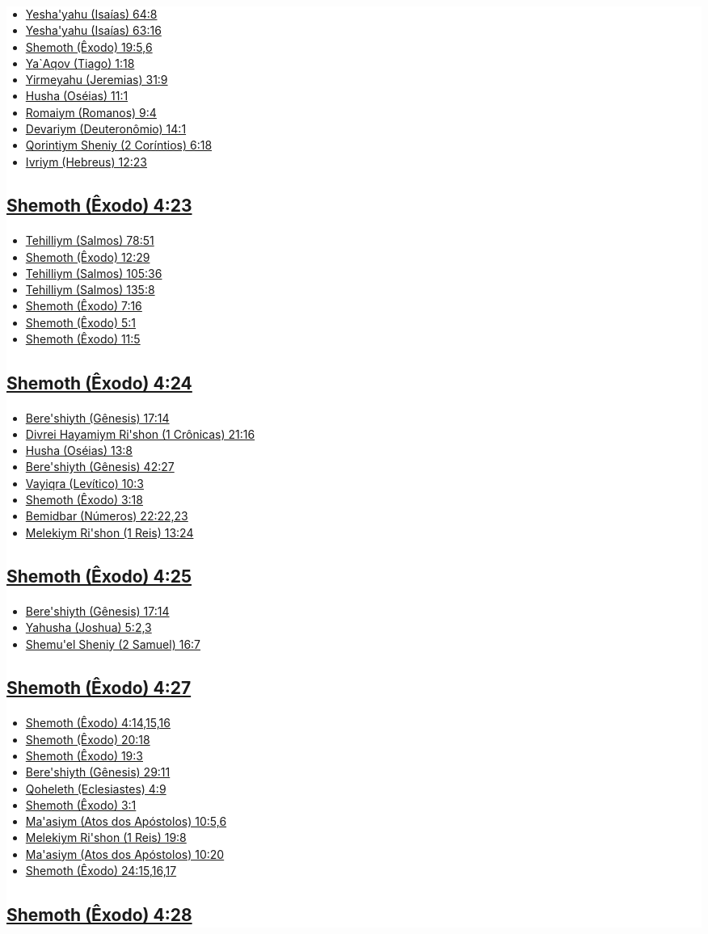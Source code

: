 - [Yesha'yahu (Isaías) 64:8](https://bible.ozzuu.com/pt_yah/Isa/64#8)
- [Yesha'yahu (Isaías) 63:16](https://bible.ozzuu.com/pt_yah/Isa/63#16)
- [Shemoth (Êxodo) 19:5,6](https://bible.ozzuu.com/pt_yah/Exo/19#5)
- [Ya`Aqov (Tiago) 1:18](https://bible.ozzuu.com/pt_yah/Jam/1#18)
- [Yirmeyahu (Jeremias) 31:9](https://bible.ozzuu.com/pt_yah/Jer/31#9)
- [Husha (Oséias) 11:1](https://bible.ozzuu.com/pt_yah/Hos/11#1)
- [Romaiym (Romanos) 9:4](https://bible.ozzuu.com/pt_yah/Rom/9#4)
- [Devariym (Deuteronômio) 14:1](https://bible.ozzuu.com/pt_yah/Deu/14#1)
- [Qorintiym Sheniy (2 Coríntios) 6:18](https://bible.ozzuu.com/pt_yah/2Co/6#18)
- [Ivriym (Hebreus) 12:23](https://bible.ozzuu.com/pt_yah/Heb/12#23)
<h2 id="23"><a href="https://bible.ozzuu.com/pt_yah/Exo/4#23" target="_blank">Shemoth (Êxodo) 4:23</a></h2>

- [Tehilliym (Salmos) 78:51](https://bible.ozzuu.com/pt_yah/Psa/78#51)
- [Shemoth (Êxodo) 12:29](https://bible.ozzuu.com/pt_yah/Exo/12#29)
- [Tehilliym (Salmos) 105:36](https://bible.ozzuu.com/pt_yah/Psa/105#36)
- [Tehilliym (Salmos) 135:8](https://bible.ozzuu.com/pt_yah/Psa/135#8)
- [Shemoth (Êxodo) 7:16](https://bible.ozzuu.com/pt_yah/Exo/7#16)
- [Shemoth (Êxodo) 5:1](https://bible.ozzuu.com/pt_yah/Exo/5#1)
- [Shemoth (Êxodo) 11:5](https://bible.ozzuu.com/pt_yah/Exo/11#5)
<h2 id="24"><a href="https://bible.ozzuu.com/pt_yah/Exo/4#24" target="_blank">Shemoth (Êxodo) 4:24</a></h2>

- [Bere'shiyth (Gênesis) 17:14](https://bible.ozzuu.com/pt_yah/Gen/17#14)
- [Divrei Hayamiym Ri'shon (1 Crônicas) 21:16](https://bible.ozzuu.com/pt_yah/1Ch/21#16)
- [Husha (Oséias) 13:8](https://bible.ozzuu.com/pt_yah/Hos/13#8)
- [Bere'shiyth (Gênesis) 42:27](https://bible.ozzuu.com/pt_yah/Gen/42#27)
- [Vayiqra (Levítico) 10:3](https://bible.ozzuu.com/pt_yah/Lev/10#3)
- [Shemoth (Êxodo) 3:18](https://bible.ozzuu.com/pt_yah/Exo/3#18)
- [Bemidbar (Números) 22:22,23](https://bible.ozzuu.com/pt_yah/Num/22#22)
- [Melekiym Ri'shon (1 Reis) 13:24](https://bible.ozzuu.com/pt_yah/1Ki/13#24)
<h2 id="25"><a href="https://bible.ozzuu.com/pt_yah/Exo/4#25" target="_blank">Shemoth (Êxodo) 4:25</a></h2>

- [Bere'shiyth (Gênesis) 17:14](https://bible.ozzuu.com/pt_yah/Gen/17#14)
- [Yahusha (Joshua) 5:2,3](https://bible.ozzuu.com/pt_yah/Jos/5#2)
- [Shemu'el Sheniy (2 Samuel) 16:7](https://bible.ozzuu.com/pt_yah/2Sm/16#7)
<h2 id="27"><a href="https://bible.ozzuu.com/pt_yah/Exo/4#27" target="_blank">Shemoth (Êxodo) 4:27</a></h2>

- [Shemoth (Êxodo) 4:14,15,16](https://bible.ozzuu.com/pt_yah/Exo/4#14)
- [Shemoth (Êxodo) 20:18](https://bible.ozzuu.com/pt_yah/Exo/20#18)
- [Shemoth (Êxodo) 19:3](https://bible.ozzuu.com/pt_yah/Exo/19#3)
- [Bere'shiyth (Gênesis) 29:11](https://bible.ozzuu.com/pt_yah/Gen/29#11)
- [Qoheleth (Eclesiastes) 4:9](https://bible.ozzuu.com/pt_yah/Ecc/4#9)
- [Shemoth (Êxodo) 3:1](https://bible.ozzuu.com/pt_yah/Exo/3#1)
- [Ma'asiym (Atos dos Apóstolos) 10:5,6](https://bible.ozzuu.com/pt_yah/Act/10#5)
- [Melekiym Ri'shon (1 Reis) 19:8](https://bible.ozzuu.com/pt_yah/1Ki/19#8)
- [Ma'asiym (Atos dos Apóstolos) 10:20](https://bible.ozzuu.com/pt_yah/Act/10#20)
- [Shemoth (Êxodo) 24:15,16,17](https://bible.ozzuu.com/pt_yah/Exo/24#15)
<h2 id="28"><a href="https://bible.ozzuu.com/pt_yah/Exo/4#28" target="_blank">Shemoth (Êxodo) 4:28</a></h2>
